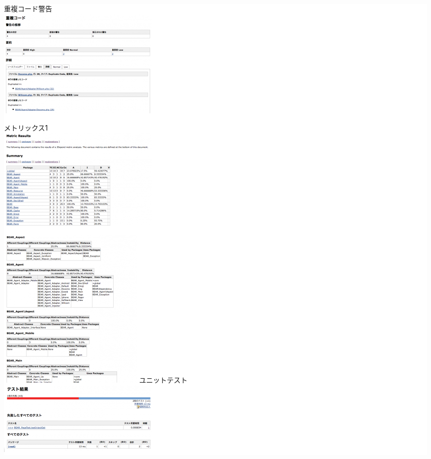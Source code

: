 重複コード警告  
[<img src="/wp-content/uploads/2011/01/5f71355fb746159fbda0ce6c9d593f24-300x202.png" alt="" title="重複コードチェック" width="300" height="202" class="alignnone size-medium wp-image-330" />][18]

メトリックス1  
[<img src="/wp-content/uploads/2011/01/fd0c1007332b4677c37ecae945f35016-300x188.png" alt="" title="メトリックス" width="300" height="188" class="alignnone size-medium wp-image-331" />][19]

[<img src="/wp-content/uploads/2011/01/76da52c53bb19b3ee0335981f4f076bb-271x300.png" alt="" title="メトリックス" width="271" height="300" class="alignnone size-medium wp-image-332" />][20] 
ユニットテスト  
[<img src="/wp-content/uploads/2011/01/ab08fd2e005c0db6ef6b641348d6d9da-300x136.png" alt="" title="スクリーンショット（2011-01-17 16.24.33）" width="300" height="136" class="alignnone size-medium wp-image-334" />][21]


 [1]: http://gihyo.jp/dev/feature/01/hudson/0001
 [2]: http://www.martinfowler.com/articles/continuousIntegration.html
 [3]: http://wiki.hudson-ci.org/display/JA/Meet+Hudson
 [4]: http://ja.wikipedia.org/wiki/%E3%82%BD%E3%83%95%E3%83%88%E3%82%A6%E3%82%A7%E3%82%A2%E6%B8%AC%E5%AE%9A%E6%B3%95
 [5]: http://sel.ist.osaka-u.ac.jp/research/metrics/index.html.ja
 [6]: http://www.atmarkit.co.jp/farc/rensai/matrix01/matrix01.html
 [7]: http://monoist.atmarkit.co.jp/fembedded/articles/kumikomi/24/kumikomi24.html
 [8]: http://blogs.itmedia.co.jp/hiranabe/2009/07/---by-tom-demar.html
 [9]: http://hudson-ci.org/
 [10]: http://www.phpunit.de/manual/3.6/ja/code-coverage-analysis.html
 [11]: https://github.com/sebastianbergmann/php-object-freezerl
 [12]: https://github.com/sebastianbergmann/php-hudson-template
 [13]: /wp-content/uploads/2011/01/90ff1f438f2e7acc851d08c62867949d.png
 [14]: /wp-content/uploads/2011/01/40a3a66f9aaf409e6d62264e99556fe0.png
 [15]: /wp-content/uploads/2011/01/a8227702a20d9446c485bc09cff35353.png
 [16]: /wp-content/uploads/2011/01/87cab7dce81d9abce4a58eb9f6dac4dc.png
 [17]: /wp-content/uploads/2011/01/cced4ef642dea3aae6d0843de93717db.png
 [18]: /wp-content/uploads/2011/01/5f71355fb746159fbda0ce6c9d593f24.png
 [19]: /wp-content/uploads/2011/01/fd0c1007332b4677c37ecae945f35016.png
 [20]: /wp-content/uploads/2011/01/76da52c53bb19b3ee0335981f4f076bb.png
 [21]: /wp-content/uploads/2011/01/ab08fd2e005c0db6ef6b641348d6d9da.png
